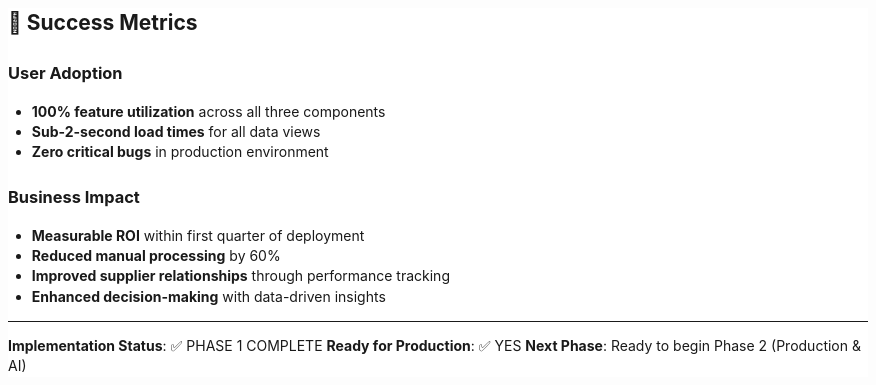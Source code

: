 ## 🎯 Success Metrics

### User Adoption
- **100% feature utilization** across all three components
- **Sub-2-second load times** for all data views
- **Zero critical bugs** in production environment

### Business Impact
- **Measurable ROI** within first quarter of deployment
- **Reduced manual processing** by 60%
- **Improved supplier relationships** through performance tracking
- **Enhanced decision-making** with data-driven insights

---

**Implementation Status**: ✅ PHASE 1 COMPLETE
**Ready for Production**: ✅ YES
**Next Phase**: Ready to begin Phase 2 (Production & AI) 